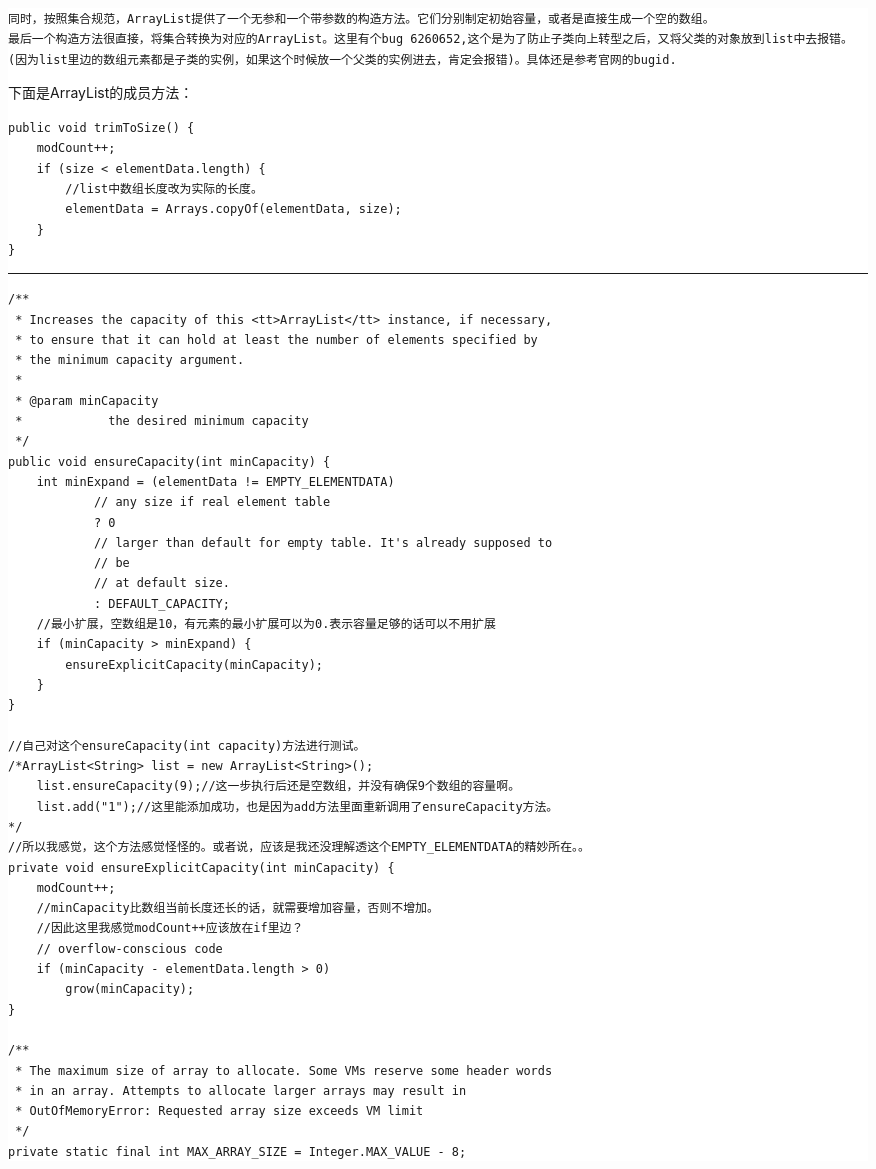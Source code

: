 	同时，按照集合规范，ArrayList提供了一个无参和一个带参数的构造方法。它们分别制定初始容量，或者是直接生成一个空的数组。
	最后一个构造方法很直接，将集合转换为对应的ArrayList。这里有个bug 6260652,这个是为了防止子类向上转型之后，又将父类的对象放到list中去报错。(因为list里边的数组元素都是子类的实例，如果这个时候放一个父类的实例进去，肯定会报错)。具体还是参考官网的bugid.

下面是ArrayList的成员方法：
    
	public void trimToSize() {
		modCount++;
		if (size < elementData.length) {
			//list中数组长度改为实际的长度。
			elementData = Arrays.copyOf(elementData, size);
		}
	}

----------

	/**
	 * Increases the capacity of this <tt>ArrayList</tt> instance, if necessary,
	 * to ensure that it can hold at least the number of elements specified by
	 * the minimum capacity argument.
	 *
	 * @param minCapacity
	 *            the desired minimum capacity
	 */
	public void ensureCapacity(int minCapacity) {
		int minExpand = (elementData != EMPTY_ELEMENTDATA)
				// any size if real element table
				? 0
				// larger than default for empty table. It's already supposed to
				// be
				// at default size.
				: DEFAULT_CAPACITY;
		//最小扩展，空数组是10，有元素的最小扩展可以为0.表示容量足够的话可以不用扩展
		if (minCapacity > minExpand) {
			ensureExplicitCapacity(minCapacity);
		}
	}

	//自己对这个ensureCapacity(int capacity)方法进行测试。
	/*ArrayList<String> list = new ArrayList<String>();
		list.ensureCapacity(9);//这一步执行后还是空数组，并没有确保9个数组的容量啊。
		list.add("1");//这里能添加成功，也是因为add方法里面重新调用了ensureCapacity方法。
	*/
	//所以我感觉，这个方法感觉怪怪的。或者说，应该是我还没理解透这个EMPTY_ELEMENTDATA的精妙所在。。
	private void ensureExplicitCapacity(int minCapacity) {
		modCount++;
		//minCapacity比数组当前长度还长的话，就需要增加容量，否则不增加。
		//因此这里我感觉modCount++应该放在if里边？
		// overflow-conscious code
		if (minCapacity - elementData.length > 0)
			grow(minCapacity);
	}

	/**
	 * The maximum size of array to allocate. Some VMs reserve some header words
	 * in an array. Attempts to allocate larger arrays may result in
	 * OutOfMemoryError: Requested array size exceeds VM limit
	 */
	private static final int MAX_ARRAY_SIZE = Integer.MAX_VALUE - 8;
